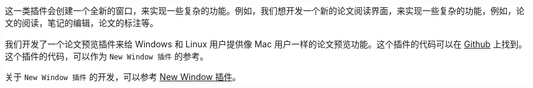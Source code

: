 这一类插件会创建一个全新的窗口，来实现一些复杂的功能。例如，我们想开发一个新的论文阅读界面，来实现一些复杂的功能，例如，论文的阅读，笔记的编辑，论文的标注等。

我们开发了一个论文预览插件来给 Windows 和 Linux 用户提供像 Mac 用户一样的论文预览功能。这个插件的代码可以在 [Github](https://github.com/Future-Scholars/paperlib-preview-extension) 上找到。这个插件的代码，可以作为 `New Window 插件` 的参考。

关于 `New Window 插件` 的开发，可以参考 [New Window 插件](./ext-types/new-window-ext)。
